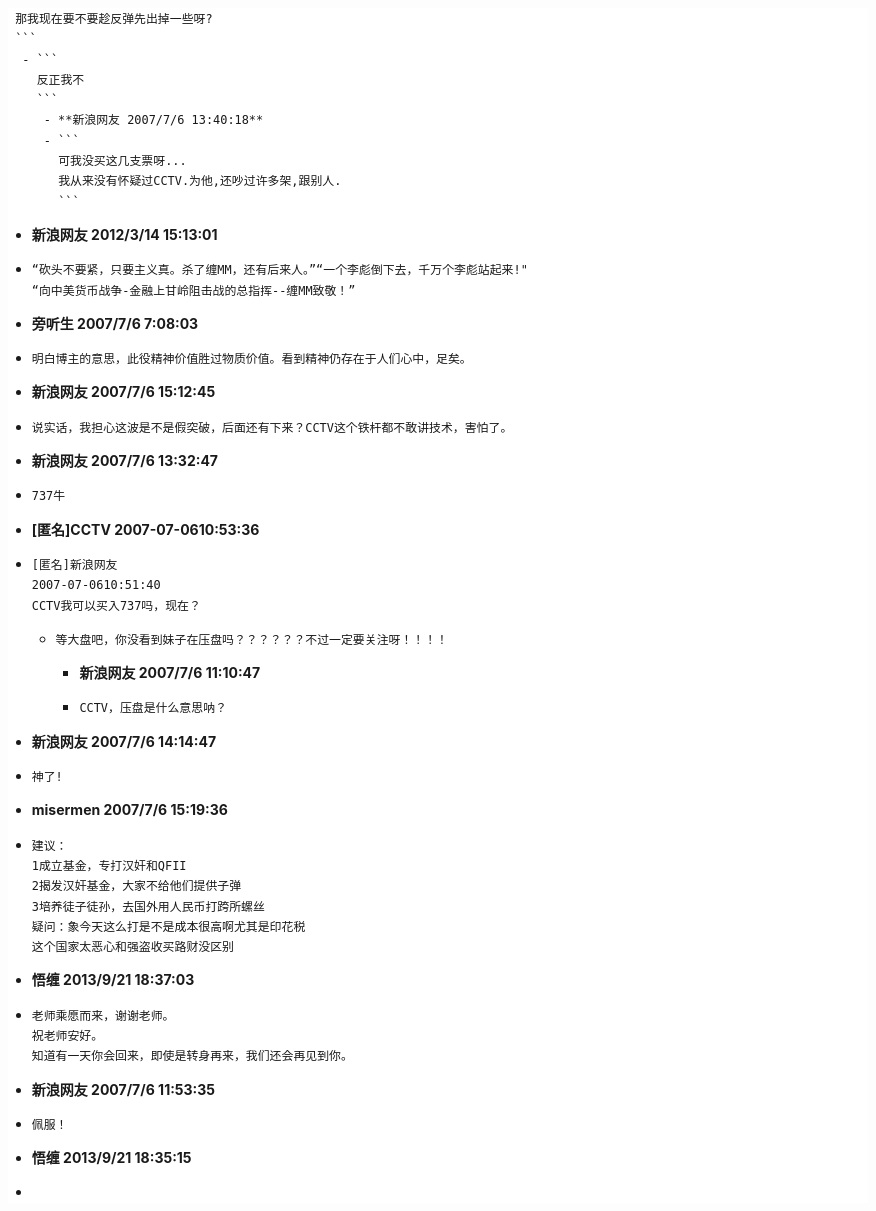      那我现在要不要趁反弹先出掉一些呀?
     ```
      - ```
        反正我不
        ```
         - **新浪网友 2007/7/6 13:40:18**
         - ```
           可我没买这几支票呀...
           我从来没有怀疑过CCTV.为他,还吵过许多架,跟别人.
           ```
- **新浪网友 2012/3/14 15:13:01**
- ```
  “砍头不要紧，只要主义真。杀了缠MM，还有后来人。”“一个李彪倒下去，千万个李彪站起来!"
  “向中美货币战争-金融上甘岭阻击战的总指挥--缠MM致敬！”
  ```
- **旁听生 2007/7/6 7:08:03**
- ```
  明白博主的意思，此役精神价值胜过物质价值。看到精神仍存在于人们心中，足矣。
  ```
- **新浪网友 2007/7/6 15:12:45**
- ```
  说实话，我担心这波是不是假突破，后面还有下来？CCTV这个铁杆都不敢讲技术，害怕了。
  ```
- **新浪网友 2007/7/6 13:32:47**
- ```
  737牛
  ```
- **[匿名]CCTV 2007-07-0610:53:36**
- ```
  [匿名]新浪网友
  2007-07-0610:51:40
  CCTV我可以买入737吗，现在？
  ```
   - ```
     等大盘吧，你没看到妹子在压盘吗？？？？？？不过一定要关注呀！！！！
     ```
      - **新浪网友 2007/7/6 11:10:47**
      - ```
        CCTV，压盘是什么意思呐？
        ```
- **新浪网友 2007/7/6 14:14:47**
- ```
  神了!
  ```
- **misermen 2007/7/6 15:19:36**
- ```
  建议：
  1成立基金，专打汉奸和QFII
  2揭发汉奸基金，大家不给他们提供子弹
  3培养徒子徒孙，去国外用人民币打跨所螺丝
  疑问：象今天这么打是不是成本很高啊尤其是印花税
  这个国家太恶心和强盗收买路财没区别
  ```
- **悟缠 2013/9/21 18:37:03**
- ```
  老师乘愿而来，谢谢老师。
  祝老师安好。
  知道有一天你会回来，即使是转身再来，我们还会再见到你。
  ```
- **新浪网友 2007/7/6 11:53:35**
- ```
  佩服！
  ```
- **悟缠 2013/9/21 18:35:15**
- ```
  ```